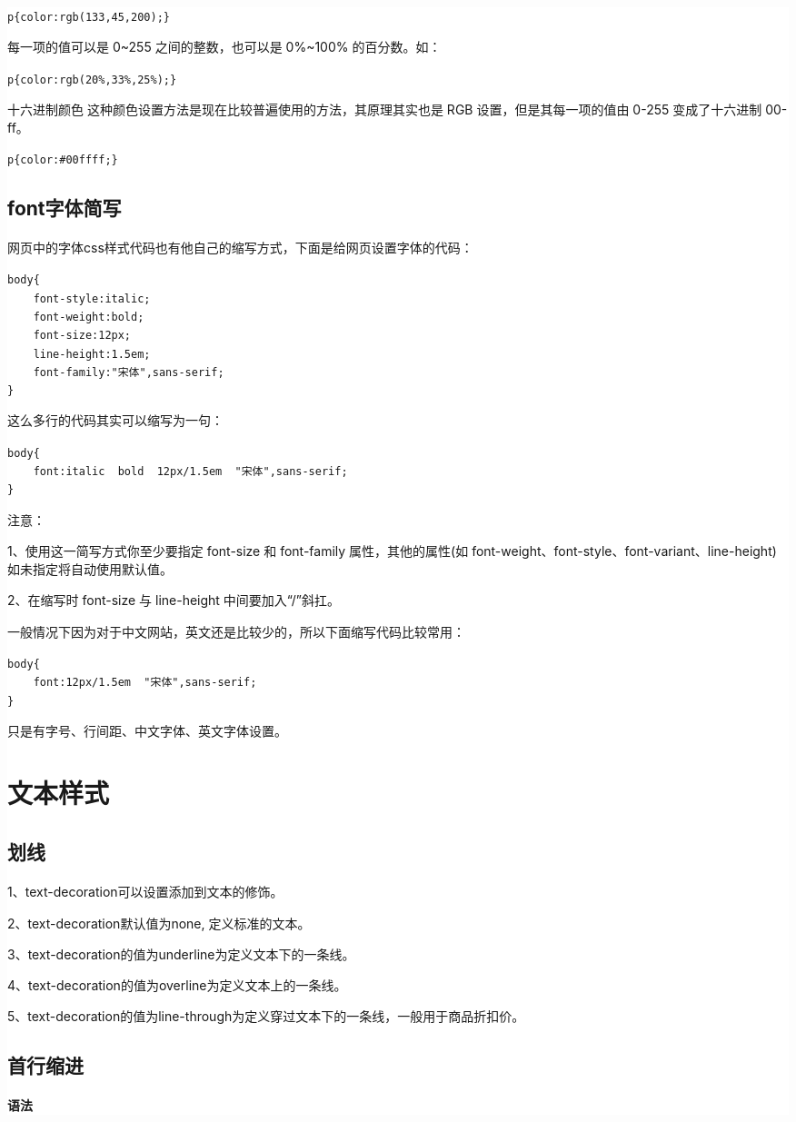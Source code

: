     p{color:rgb(133,45,200);}
每一项的值可以是 0~255 之间的整数，也可以是 0%~100% 的百分数。如：

    p{color:rgb(20%,33%,25%);}

十六进制颜色
这种颜色设置方法是现在比较普遍使用的方法，其原理其实也是 RGB 设置，但是其每一项的值由 0-255 变成了十六进制 00-ff。

    p{color:#00ffff;}
## font字体简写
网页中的字体css样式代码也有他自己的缩写方式，下面是给网页设置字体的代码：

    body{
        font-style:italic;
        font-weight:bold; 
        font-size:12px; 
        line-height:1.5em; 
        font-family:"宋体",sans-serif;
    }
这么多行的代码其实可以缩写为一句：

    body{
        font:italic  bold  12px/1.5em  "宋体",sans-serif;
    }
注意：

1、使用这一简写方式你至少要指定 font-size 和 font-family 属性，其他的属性(如 font-weight、font-style、font-variant、line-height)如未指定将自动使用默认值。

2、在缩写时 font-size 与 line-height 中间要加入“/”斜扛。

一般情况下因为对于中文网站，英文还是比较少的，所以下面缩写代码比较常用：

    body{
        font:12px/1.5em  "宋体",sans-serif;
    }
只是有字号、行间距、中文字体、英文字体设置。

# 文本样式
## 划线
1、text-decoration可以设置添加到文本的修饰。

2、text-decoration默认值为none, 定义标准的文本。

3、text-decoration的值为underline为定义文本下的一条线。

4、text-decoration的值为overline为定义文本上的一条线。

5、text-decoration的值为line-through为定义穿过文本下的一条线，一般用于商品折扣价。

## 首行缩进
**语法**
